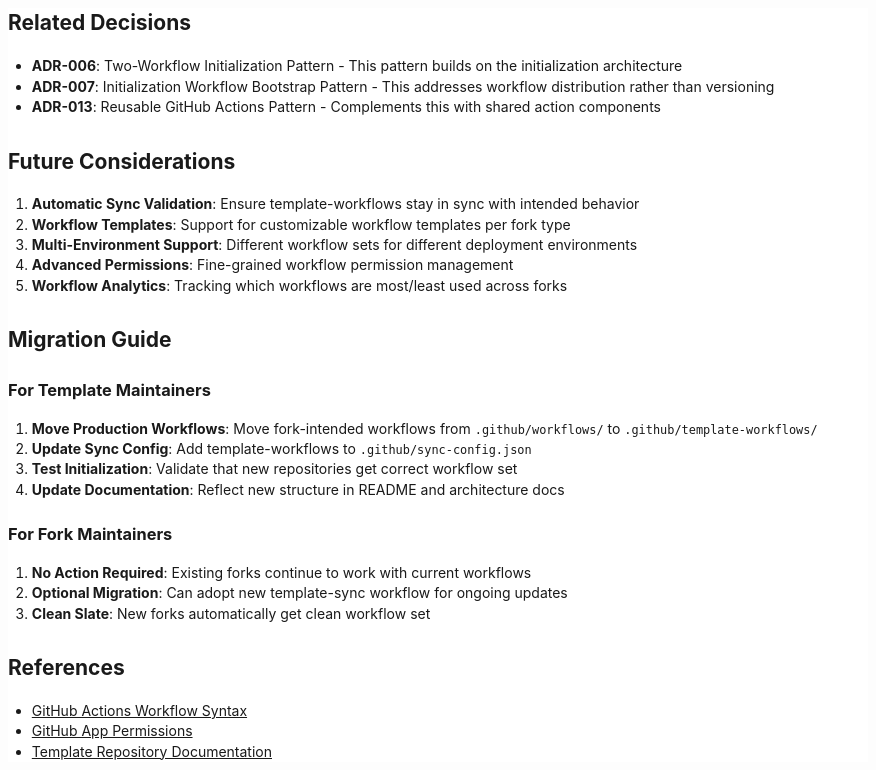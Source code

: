 ## Related Decisions
- **ADR-006**: Two-Workflow Initialization Pattern - This pattern builds on the initialization architecture
- **ADR-007**: Initialization Workflow Bootstrap Pattern - This addresses workflow distribution rather than versioning
- **ADR-013**: Reusable GitHub Actions Pattern - Complements this with shared action components

## Future Considerations
1. **Automatic Sync Validation**: Ensure template-workflows stay in sync with intended behavior
2. **Workflow Templates**: Support for customizable workflow templates per fork type
3. **Multi-Environment Support**: Different workflow sets for different deployment environments
4. **Advanced Permissions**: Fine-grained workflow permission management
5. **Workflow Analytics**: Tracking which workflows are most/least used across forks

## Migration Guide

### For Template Maintainers
1. **Move Production Workflows**: Move fork-intended workflows from `.github/workflows/` to `.github/template-workflows/`
2. **Update Sync Config**: Add template-workflows to `.github/sync-config.json` 
3. **Test Initialization**: Validate that new repositories get correct workflow set
4. **Update Documentation**: Reflect new structure in README and architecture docs

### For Fork Maintainers
1. **No Action Required**: Existing forks continue to work with current workflows
2. **Optional Migration**: Can adopt new template-sync workflow for ongoing updates
3. **Clean Slate**: New forks automatically get clean workflow set

## References
- [GitHub Actions Workflow Syntax](https://docs.github.com/en/actions/using-workflows/workflow-syntax-for-github-actions)
- [GitHub App Permissions](https://docs.github.com/en/developers/apps/building-github-apps/setting-permissions-for-github-apps)
- [Template Repository Documentation](https://docs.github.com/en/repositories/creating-and-managing-repositories/creating-a-template-repository)